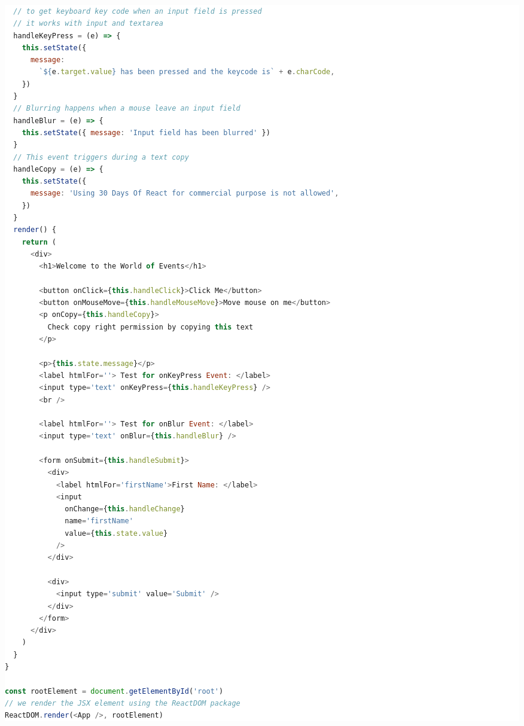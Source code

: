 ```js
  // to get keyboard key code when an input field is pressed
  // it works with input and textarea
  handleKeyPress = (e) => {
    this.setState({
      message:
        `${e.target.value} has been pressed and the keycode is` + e.charCode,
    })
  }
  // Blurring happens when a mouse leave an input field
  handleBlur = (e) => {
    this.setState({ message: 'Input field has been blurred' })
  }
  // This event triggers during a text copy
  handleCopy = (e) => {
    this.setState({
      message: 'Using 30 Days Of React for commercial purpose is not allowed',
    })
  }
  render() {
    return (
      <div>
        <h1>Welcome to the World of Events</h1>

        <button onClick={this.handleClick}>Click Me</button>
        <button onMouseMove={this.handleMouseMove}>Move mouse on me</button>
        <p onCopy={this.handleCopy}>
          Check copy right permission by copying this text
        </p>

        <p>{this.state.message}</p>
        <label htmlFor=''> Test for onKeyPress Event: </label>
        <input type='text' onKeyPress={this.handleKeyPress} />
        <br />

        <label htmlFor=''> Test for onBlur Event: </label>
        <input type='text' onBlur={this.handleBlur} />

        <form onSubmit={this.handleSubmit}>
          <div>
            <label htmlFor='firstName'>First Name: </label>
            <input
              onChange={this.handleChange}
              name='firstName'
              value={this.state.value}
            />
          </div>

          <div>
            <input type='submit' value='Submit' />
          </div>
        </form>
      </div>
    )
  }
}

const rootElement = document.getElementById('root')
// we render the JSX element using the ReactDOM package
ReactDOM.render(<App />, rootElement)
```
